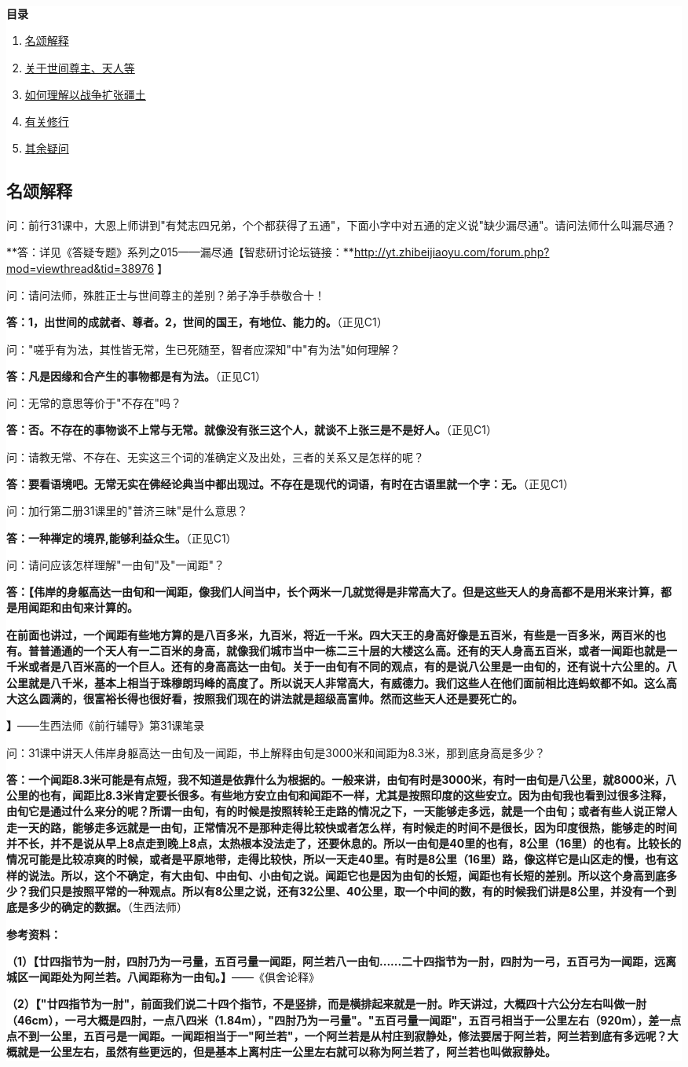 **目录**

1.  [名颂解释](#名颂解释)

2.  [关于世间尊主、天人等](#关于世间尊主天人等)

3.  [如何理解以战争扩张疆土](#如何理解以战争扩张疆土)

4.  [有关修行](#有关修行)

5.  [其余疑问](#其余疑问)

## 名颂解释

问：前行31课中，大恩上师讲到"有梵志四兄弟，个个都获得了五通"，下面小字中对五通的定义说"缺少漏尽通"。请问法师什么叫漏尽通？

**答：详见《答疑专题》系列之015——漏尽通【智悲研讨论坛链接：**http://yt.zhibeijiaoyu.com/forum.php?mod=viewthread&tid=38976 】

问：请问法师，殊胜正士与世间尊主的差别？弟子净手恭敬合十！

**答：1，出世间的成就者、尊者。2，世间的国王，有地位、能力的。**（正见C1）

问："嗟乎有为法，其性皆无常，生已死随至，智者应深知"中"有为法"如何理解？

**答：凡是因缘和合产生的事物都是有为法。**（正见C1）

问：无常的意思等价于"不存在"吗？

**答：否。不存在的事物谈不上常与无常。就像没有张三这个人，就谈不上张三是不是好人。**（正见C1）

问：请教无常、不存在、无实这三个词的准确定义及出处，三者的关系又是怎样的呢？

**答：要看语境吧。无常无实在佛经论典当中都出现过。不存在是现代的词语，有时在古语里就一个字：无。**（正见C1）

问：加行第二册31课里的"普济三昧"是什么意思？

**答：一种禅定的境界,能够利益众生。**（正见C1）

问：请问应该怎样理解"一由旬"及"一闻距"？

**答：【伟岸的身躯高达一由旬和一闻距，像我们人间当中，长个两米一几就觉得是非常高大了。但是这些天人的身高都不是用米来计算，都是用闻距和由旬来计算的。**

**在前面也讲过，一个闻距有些地方算的是八百多米，九百米，将近一千米。四大天王的身高好像是五百米，有些是一百多米，两百米的也有。普普通通的一个天人有一二百米的身高，就像我们城市当中一栋二三十层的大楼这么高。还有的天人身高五百米，或者一闻距也就是一千米或者是八百米高的一个巨人。还有的身高高达一由旬。关于一由旬有不同的观点，有的是说八公里是一由旬的，还有说十六公里的。八公里就是八千米，基本上相当于珠穆朗玛峰的高度了。所以说天人非常高大，有威德力。我们这些人在他们面前相比连蚂蚁都不如。这么高大这么圆满的，很富裕长得也很好看，按照我们现在的讲法就是超级高富帅。然而这些天人还是要死亡的。**

**】**——生西法师《前行辅导》第31课笔录

问：31课中讲天人伟岸身躯高达一由旬及一闻距，书上解释由旬是3000米和闻距为8.3米，那到底身高是多少？

**答：一个闻距8.3米可能是有点短，我不知道是依靠什么为根据的。一般来讲，由旬有时是3000米，有时一由旬是八公里，就8000米，八公里的也有，闻距比8.3米肯定要长很多。有些地方安立由旬和闻距不一样，尤其是按照印度的这些安立。因为由旬我也看到过很多注释，由旬它是通过什么来分的呢？所谓一由旬，有的时候是按照转轮王走路的情况之下，一天能够走多远，就是一个由旬；或者有些人说正常人走一天的路，能够走多远就是一由旬，正常情况不是那种走得比较快或者怎么样，有时候走的时间不是很长，因为印度很热，能够走的时间并不长，并不是说从早上8点走到晚上8点，太热根本没法走了，还要休息的。所以一由旬是40里的也有，8公里（16里）的也有。比较长的情况可能是比较凉爽的时候，或者是平原地带，走得比较快，所以一天走40里。有时是8公里（16里）路，像这样它是山区走的慢，也有这样的说法。所以，这个不确定，有大由旬、中由旬、小由旬之说。闻距它也是因为由旬的长短，闻距也有长短的差别。所以这个身高到底多少？我们只是按照平常的一种观点。所以有8公里之说，还有32公里、40公里，取一个中间的数，有的时候我们讲是8公里，并没有一个到底是多少的确定的数据。**（生西法师）

**参考资料：**

**（1）【廿四指节为一肘，四肘乃为一弓量，五百弓量一闻距，阿兰若八一由旬......二十四指节为一肘，四肘为一弓，五百弓为一闻距，远离城区一闻距处为阿兰若。八闻距称为一由旬。】**——《俱舍论释》

**（2）【"廿四指节为一肘"，前面我们说二十四个指节，不是竖排，而是横排起来就是一肘。昨天讲过，大概四十六公分左右叫做一肘（46cm），一弓大概是四肘，一点八四米（1.84m），"四肘乃为一弓量"。"五百弓量一闻距"，五百弓相当于一公里左右（920m），差一点点不到一公里，五百弓是一闻距。一闻距相当于一"阿兰若"，一个阿兰若是从村庄到寂静处，修法要居于阿兰若，阿兰若到底有多远呢？大概就是一公里左右，虽然有些更远的，但是基本上离村庄一公里左右就可以称为阿兰若了，阿兰若也叫做寂静处。**
